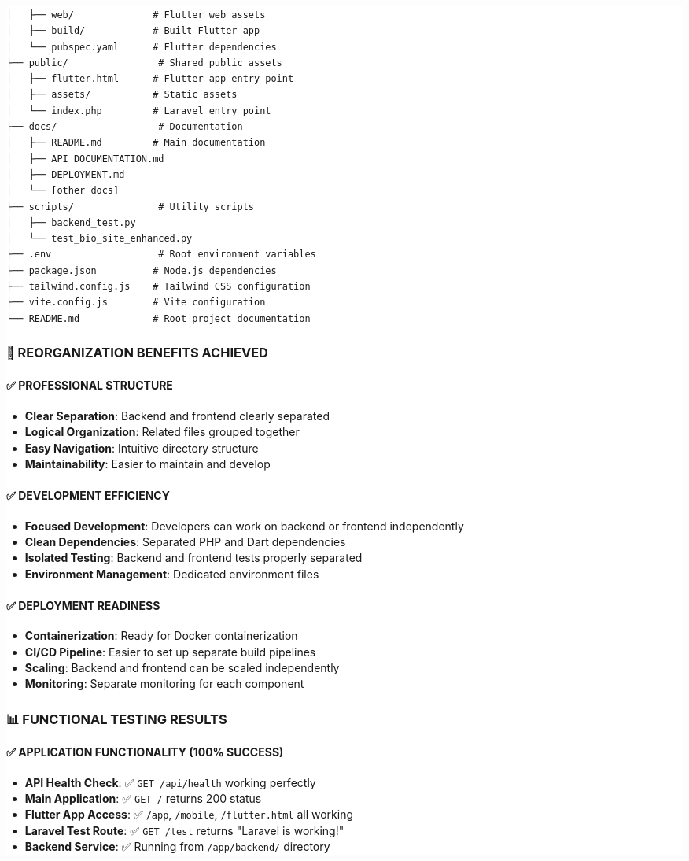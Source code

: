 ```
│   ├── web/              # Flutter web assets
│   ├── build/            # Built Flutter app
│   └── pubspec.yaml      # Flutter dependencies
├── public/                # Shared public assets
│   ├── flutter.html      # Flutter app entry point
│   ├── assets/           # Static assets
│   └── index.php         # Laravel entry point
├── docs/                  # Documentation
│   ├── README.md         # Main documentation
│   ├── API_DOCUMENTATION.md
│   ├── DEPLOYMENT.md
│   └── [other docs]
├── scripts/               # Utility scripts
│   ├── backend_test.py
│   └── test_bio_site_enhanced.py
├── .env                   # Root environment variables
├── package.json          # Node.js dependencies
├── tailwind.config.js    # Tailwind CSS configuration
├── vite.config.js        # Vite configuration
└── README.md             # Root project documentation
```

### **🎯 REORGANIZATION BENEFITS ACHIEVED**

#### **✅ PROFESSIONAL STRUCTURE**
- **Clear Separation**: Backend and frontend clearly separated
- **Logical Organization**: Related files grouped together
- **Easy Navigation**: Intuitive directory structure
- **Maintainability**: Easier to maintain and develop

#### **✅ DEVELOPMENT EFFICIENCY**
- **Focused Development**: Developers can work on backend or frontend independently
- **Clean Dependencies**: Separated PHP and Dart dependencies
- **Isolated Testing**: Backend and frontend tests properly separated
- **Environment Management**: Dedicated environment files

#### **✅ DEPLOYMENT READINESS**
- **Containerization**: Ready for Docker containerization
- **CI/CD Pipeline**: Easier to set up separate build pipelines
- **Scaling**: Backend and frontend can be scaled independently
- **Monitoring**: Separate monitoring for each component

### **📊 FUNCTIONAL TESTING RESULTS**

#### **✅ APPLICATION FUNCTIONALITY (100% SUCCESS)**
- **API Health Check**: ✅ `GET /api/health` working perfectly
- **Main Application**: ✅ `GET /` returns 200 status
- **Flutter App Access**: ✅ `/app`, `/mobile`, `/flutter.html` all working
- **Laravel Test Route**: ✅ `GET /test` returns "Laravel is working!"
- **Backend Service**: ✅ Running from `/app/backend/` directory
